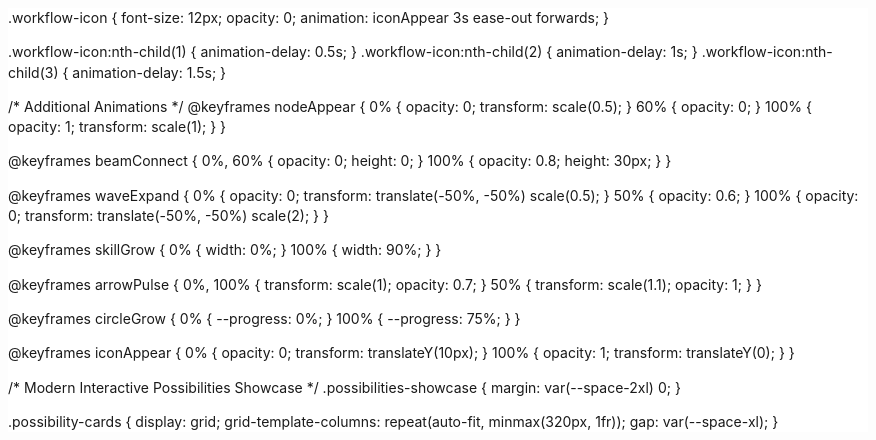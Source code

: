 .workflow-icon {
  font-size: 12px;
  opacity: 0;
  animation: iconAppear 3s ease-out forwards;
}

.workflow-icon:nth-child(1) { animation-delay: 0.5s; }
.workflow-icon:nth-child(2) { animation-delay: 1s; }
.workflow-icon:nth-child(3) { animation-delay: 1.5s; }

/* Additional Animations */
@keyframes nodeAppear {
  0% { opacity: 0; transform: scale(0.5); }
  60% { opacity: 0; }
  100% { opacity: 1; transform: scale(1); }
}

@keyframes beamConnect {
  0%, 60% { opacity: 0; height: 0; }
  100% { opacity: 0.8; height: 30px; }
}

@keyframes waveExpand {
  0% { opacity: 0; transform: translate(-50%, -50%) scale(0.5); }
  50% { opacity: 0.6; }
  100% { opacity: 0; transform: translate(-50%, -50%) scale(2); }
}

@keyframes skillGrow {
  0% { width: 0%; }
  100% { width: 90%; }
}

@keyframes arrowPulse {
  0%, 100% { transform: scale(1); opacity: 0.7; }
  50% { transform: scale(1.1); opacity: 1; }
}

@keyframes circleGrow {
  0% { --progress: 0%; }
  100% { --progress: 75%; }
}

@keyframes iconAppear {
  0% { opacity: 0; transform: translateY(10px); }
  100% { opacity: 1; transform: translateY(0); }
}

/* Modern Interactive Possibilities Showcase */
.possibilities-showcase {
  margin: var(--space-2xl) 0;
}

.possibility-cards {
  display: grid;
  grid-template-columns: repeat(auto-fit, minmax(320px, 1fr));
  gap: var(--space-xl);
}
